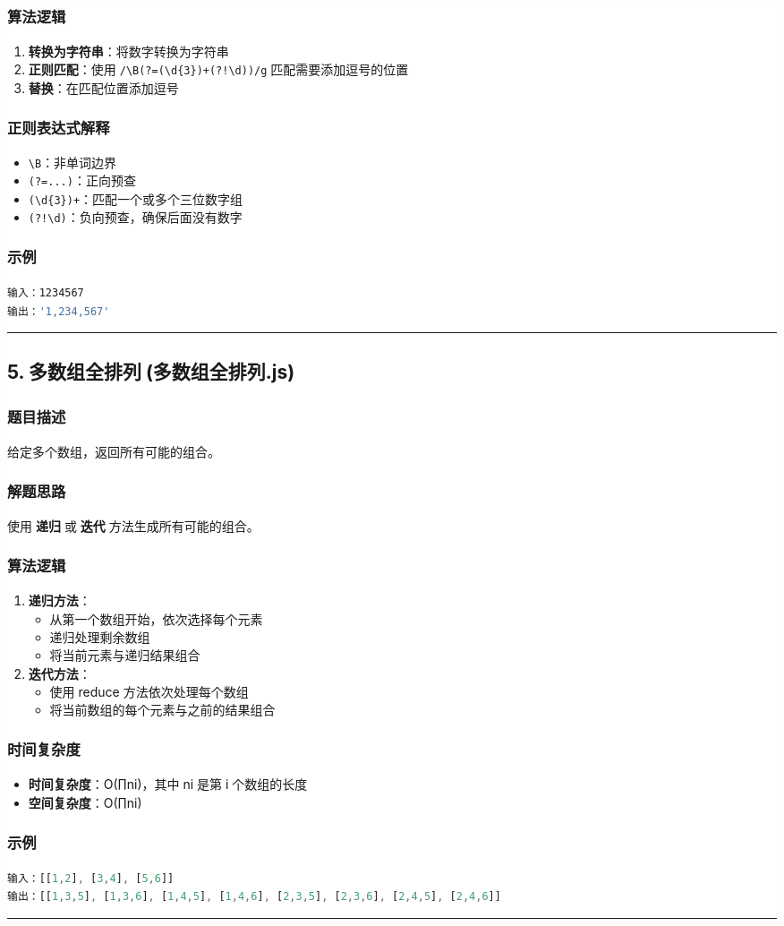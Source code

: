 ### 算法逻辑

1. **转换为字符串**：将数字转换为字符串
2. **正则匹配**：使用 `/\B(?=(\d{3})+(?!\d))/g` 匹配需要添加逗号的位置
3. **替换**：在匹配位置添加逗号

### 正则表达式解释

- `\B`：非单词边界
- `(?=...)`：正向预查
- `(\d{3})+`：匹配一个或多个三位数字组
- `(?!\d)`：负向预查，确保后面没有数字

### 示例

```javascript
输入：1234567
输出：'1,234,567'
```

---

## 5. 多数组全排列 (多数组全排列.js)

### 题目描述

给定多个数组，返回所有可能的组合。

### 解题思路

使用 **递归** 或 **迭代** 方法生成所有可能的组合。

### 算法逻辑

1. **递归方法**：
   - 从第一个数组开始，依次选择每个元素
   - 递归处理剩余数组
   - 将当前元素与递归结果组合
2. **迭代方法**：
   - 使用 reduce 方法依次处理每个数组
   - 将当前数组的每个元素与之前的结果组合

### 时间复杂度

- **时间复杂度**：O(∏ni)，其中 ni 是第 i 个数组的长度
- **空间复杂度**：O(∏ni)

### 示例

```javascript
输入：[[1,2], [3,4], [5,6]]
输出：[[1,3,5], [1,3,6], [1,4,5], [1,4,6], [2,3,5], [2,3,6], [2,4,5], [2,4,6]]
```

---